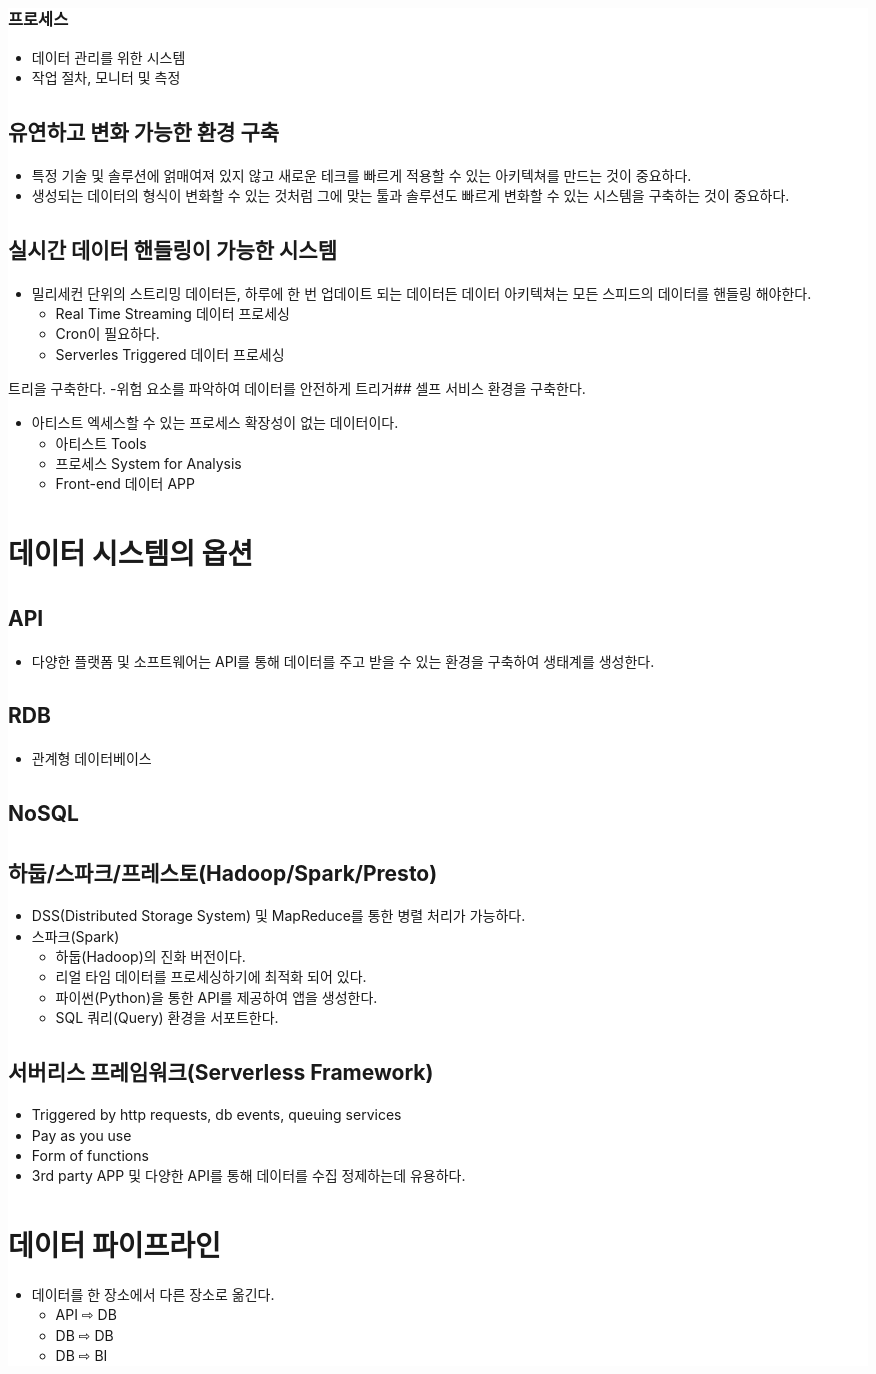 ### 프로세스
- 데이터 관리를 위한 시스템
- 작업 절차, 모니터 및 측정

## 유연하고 변화 가능한 환경 구축
- 특정 기술 및 솔루션에 얽매여져 있지 않고 새로운 테크를 빠르게 적용할 수 있는 아키텍쳐를 만드는 것이 중요하다.
- 생성되는 데이터의 형식이 변화할 수 있는 것처럼 그에 맞는 툴과 솔루션도 빠르게 변화할 수 있는 시스템을 구축하는 것이 중요하다.

## 실시간 데이터 핸들링이 가능한 시스템
- 밀리세컨 단위의 스트리밍 데이터든, 하루에 한 번 업데이트 되는 데이터든 데이터 아키텍쳐는 모든 스피드의 데이터를 핸들링 해야한다.
  - Real Time Streaming 데이터 프로세싱
  - Cron이 필요하다.
  - Serverles Triggered 데이터 프로세싱

트리을 구축한다.
-위험 요소를 파악하여 데이터를 안전하게 트리거## 셀프 서비스 환경을 구축한다.
- 아티스트 엑세스할 수 있는 프로세스 확장성이 없는 데이터이다.
  - 아티스트 Tools
  - 프로세스 System for Analysis
  - Front-end 데이터 APP

# 데이터 시스템의 옵션

## API
- 다양한 플랫폼 및 소프트웨어는 API를 통해 데이터를 주고 받을 수 있는 환경을 구축하여 생태계를 생성한다.

## RDB
- 관계형 데이터베이스

## NoSQL

## 하둡/스파크/프레스토(Hadoop/Spark/Presto)
- DSS(Distributed Storage System) 및 MapReduce를 통한 병렬 처리가 가능하다.
- 스파크(Spark)
  - 하둡(Hadoop)의 진화 버전이다.
  - 리얼 타임 데이터를 프로세싱하기에 최적화 되어 있다.
  - 파이썬(Python)을 통한 API를 제공하여 앱을 생성한다.
  - SQL 쿼리(Query) 환경을 서포트한다.

## 서버리스 프레임워크(Serverless Framework)
- Triggered by http requests, db events, queuing services
- Pay as you use
- Form of functions
- 3rd party APP 및 다양한 API를 통해 데이터를 수집 정제하는데 유용하다.

# 데이터 파이프라인
- 데이터를 한 장소에서 다른 장소로 옮긴다.
  - API ⇨ DB
  - DB ⇨ DB
  - DB ⇨ BI
